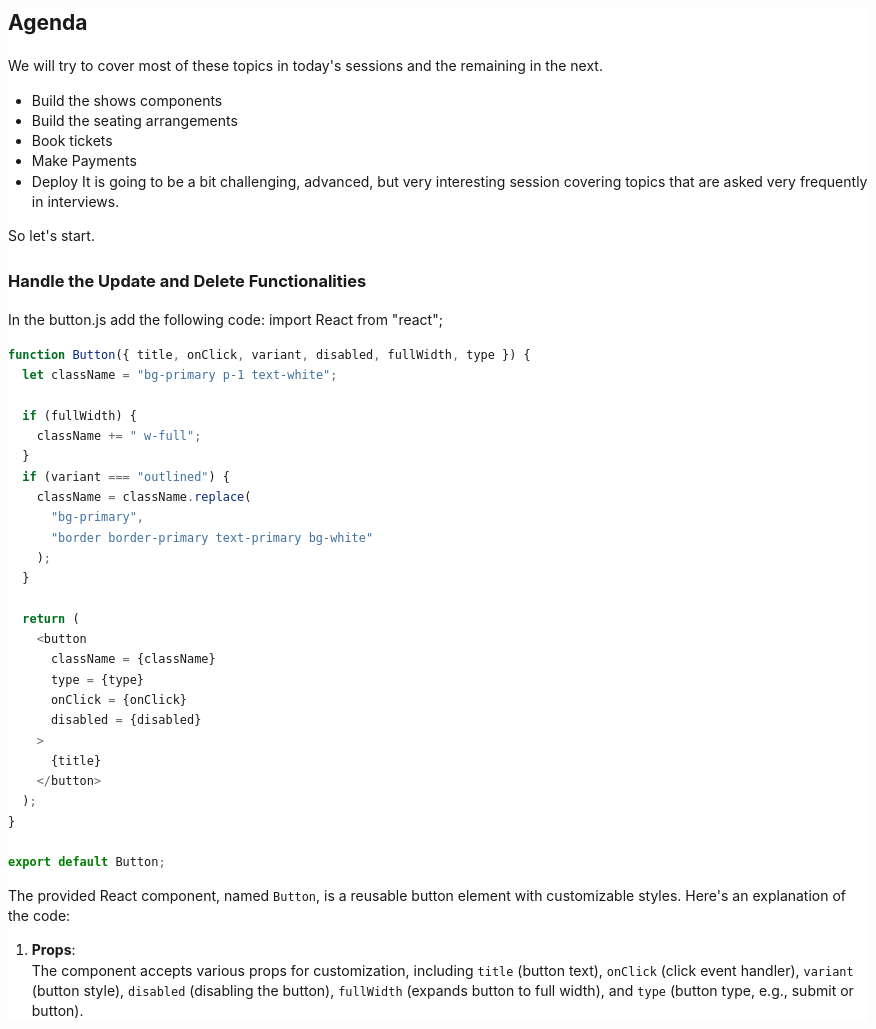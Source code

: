 
## Agenda

We will try to cover most of these topics in today's sessions and the remaining in the next.
* Build the shows components
* Build the seating arrangements
* Book tickets
* Make Payments
* Deploy
It is going to be a bit challenging, advanced, but very interesting session covering topics that are asked very frequently in interviews.

So let's start.


### Handle the Update and Delete Functionalities 

In the button.js add the following code:
import React from "react";

```javascript
function Button({ title, onClick, variant, disabled, fullWidth, type }) {
  let className = "bg-primary p-1 text-white";

  if (fullWidth) {
    className += " w-full";
  }
  if (variant === "outlined") {
    className = className.replace(
      "bg-primary",
      "border border-primary text-primary bg-white"
    );
  }

  return (
    <button
      className = {className}
      type = {type}
      onClick = {onClick}
      disabled = {disabled}
    >
      {title}
    </button>
  );
}

export default Button;
```

The provided React component, named `Button`, is a reusable button element with customizable styles. Here's an explanation of the code:

1. **Props**:<br> The component accepts various props for customization, including `title` (button text), `onClick` (click event handler), `variant` (button style), `disabled` (disabling the button), `fullWidth` (expands button to full width), and `type` (button type, e.g., submit or button).
